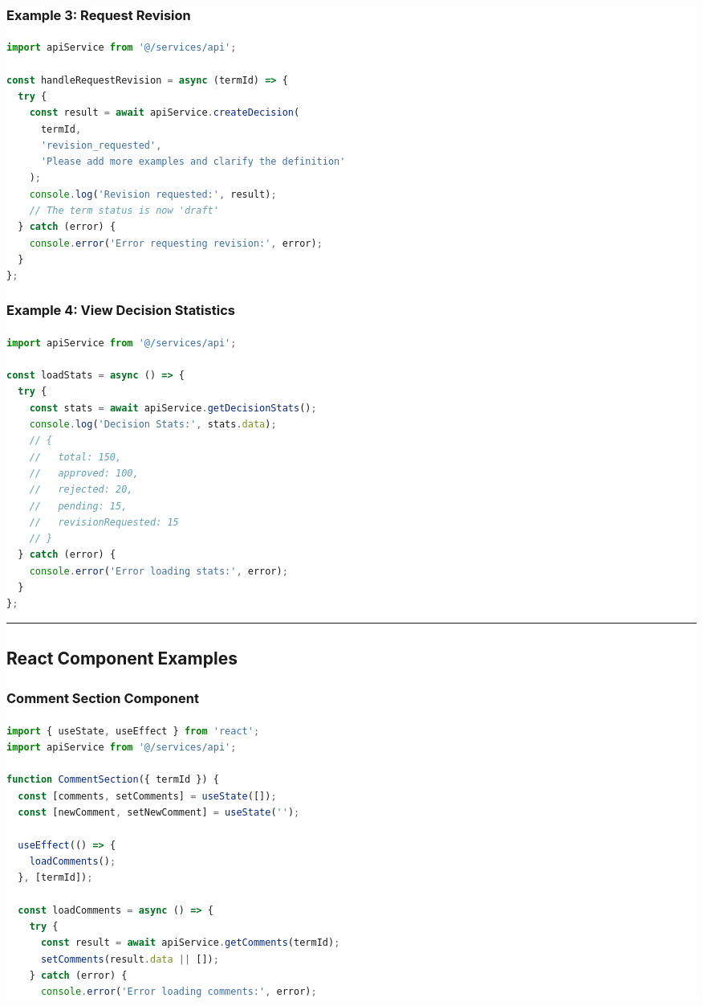 ### Example 3: Request Revision
```javascript
import apiService from '@/services/api';

const handleRequestRevision = async (termId) => {
  try {
    const result = await apiService.createDecision(
      termId,
      'revision_requested',
      'Please add more examples and clarify the definition'
    );
    console.log('Revision requested:', result);
    // The term status is now 'draft'
  } catch (error) {
    console.error('Error requesting revision:', error);
  }
};
```

### Example 4: View Decision Statistics
```javascript
import apiService from '@/services/api';

const loadStats = async () => {
  try {
    const stats = await apiService.getDecisionStats();
    console.log('Decision Stats:', stats.data);
    // {
    //   total: 150,
    //   approved: 100,
    //   rejected: 20,
    //   pending: 15,
    //   revisionRequested: 15
    // }
  } catch (error) {
    console.error('Error loading stats:', error);
  }
};
```

---

## React Component Examples

### Comment Section Component
```jsx
import { useState, useEffect } from 'react';
import apiService from '@/services/api';

function CommentSection({ termId }) {
  const [comments, setComments] = useState([]);
  const [newComment, setNewComment] = useState('');

  useEffect(() => {
    loadComments();
  }, [termId]);

  const loadComments = async () => {
    try {
      const result = await apiService.getComments(termId);
      setComments(result.data || []);
    } catch (error) {
      console.error('Error loading comments:', error);
```